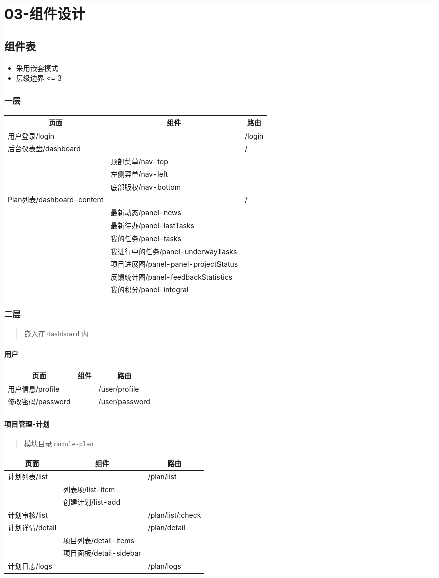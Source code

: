 # 03-组件设计

## 组件表

- 采用嵌套模式
- 层级边界 <= 3

### 一层

页面 | 组件 | 路由
----|-----|-------
用户登录/login               |                                    | /login
后台仪表盘/dashboard         |                                    | /
                            | 顶部菜单/nav-top                    | 
                            | 左侧菜单/nav-left                   | 
                            | 底部版权/nav-bottom                 | 
Plan列表/dashboard-content   |                                   | /
                            | 最新动态/panel-news                 | 
                            | 最新待办/panel-lastTasks            | 
                            | 我的任务/panel-tasks                | 
                            | 我进行中的任务/panel-underwayTasks   | 
                            | 项目进展图/panel-panel-projectStatus| 
                            | 反馈统计图/panel-feedbackStatistics | 
                            | 我的积分/panel-integral             | 

### 二层

> 嵌入在 `dashboard` 内

#### 用户

页面 | 组件 | 路由
----|-----|-------
用户信息/profile          |                                 | /user/profile
修改密码/password         |                                 | /user/password

#### 项目管理-计划

> 模块目录 `module-plan`

页面 | 组件 | 路由
----|-----|-------
计划列表/list             |                                 | /plan/list
                         | 列表项/list-item                 | 
                         | 创建计划/list-add                | 
计划审核/list             |                                 | /plan/list/:check
计划详情/detail           |                                 | /plan/detail
                         | 项目列表/detail-items            | 
                         | 项目面板/detail-sidebar          | 
计划日志/logs             |                                 | /plan/logs
